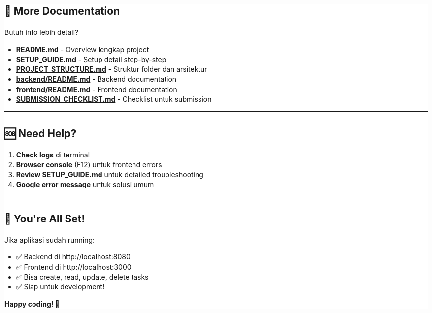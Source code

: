 ## 📖 More Documentation

Butuh info lebih detail?

- **[README.md](README.md)** - Overview lengkap project
- **[SETUP_GUIDE.md](SETUP_GUIDE.md)** - Setup detail step-by-step
- **[PROJECT_STRUCTURE.md](PROJECT_STRUCTURE.md)** - Struktur folder dan arsitektur
- **[backend/README.md](backend/README.md)** - Backend documentation
- **[frontend/README.md](frontend/README.md)** - Frontend documentation
- **[SUBMISSION_CHECKLIST.md](SUBMISSION_CHECKLIST.md)** - Checklist untuk submission

---

## 🆘 Need Help?

1. **Check logs** di terminal
2. **Browser console** (F12) untuk frontend errors
3. **Review [SETUP_GUIDE.md](SETUP_GUIDE.md)** untuk detailed troubleshooting
4. **Google error message** untuk solusi umum

---

## 🎉 You're All Set!

Jika aplikasi sudah running:
- ✅ Backend di http://localhost:8080
- ✅ Frontend di http://localhost:3000
- ✅ Bisa create, read, update, delete tasks
- ✅ Siap untuk development!

**Happy coding! 🚀**